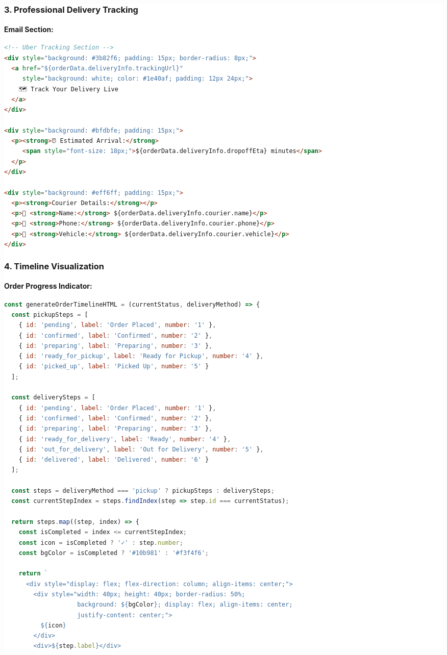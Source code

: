 ### 3. Professional Delivery Tracking

**Email Section:**
```html
<!-- Uber Tracking Section -->
<div style="background: #3b82f6; padding: 15px; border-radius: 8px;">
  <a href="${orderData.deliveryInfo.trackingUrl}" 
     style="background: white; color: #1e40af; padding: 12px 24px;">
    🗺️ Track Your Delivery Live
  </a>
</div>

<div style="background: #bfdbfe; padding: 15px;">
  <p><strong>⏰ Estimated Arrival:</strong> 
     <span style="font-size: 18px;">${orderData.deliveryInfo.dropoffEta} minutes</span>
  </p>
</div>

<div style="background: #eff6ff; padding: 15px;">
  <p><strong>Courier Details:</strong></p>
  <p>👤 <strong>Name:</strong> ${orderData.deliveryInfo.courier.name}</p>
  <p>📱 <strong>Phone:</strong> ${orderData.deliveryInfo.courier.phone}</p>
  <p>🚗 <strong>Vehicle:</strong> ${orderData.deliveryInfo.courier.vehicle}</p>
</div>
```

### 4. Timeline Visualization

**Order Progress Indicator:**

```javascript
const generateOrderTimelineHTML = (currentStatus, deliveryMethod) => {
  const pickupSteps = [
    { id: 'pending', label: 'Order Placed', number: '1' },
    { id: 'confirmed', label: 'Confirmed', number: '2' },
    { id: 'preparing', label: 'Preparing', number: '3' },
    { id: 'ready_for_pickup', label: 'Ready for Pickup', number: '4' },
    { id: 'picked_up', label: 'Picked Up', number: '5' }
  ];
  
  const deliverySteps = [
    { id: 'pending', label: 'Order Placed', number: '1' },
    { id: 'confirmed', label: 'Confirmed', number: '2' },
    { id: 'preparing', label: 'Preparing', number: '3' },
    { id: 'ready_for_delivery', label: 'Ready', number: '4' },
    { id: 'out_for_delivery', label: 'Out for Delivery', number: '5' },
    { id: 'delivered', label: 'Delivered', number: '6' }
  ];
  
  const steps = deliveryMethod === 'pickup' ? pickupSteps : deliverySteps;
  const currentStepIndex = steps.findIndex(step => step.id === currentStatus);
  
  return steps.map((step, index) => {
    const isCompleted = index <= currentStepIndex;
    const icon = isCompleted ? '✓' : step.number;
    const bgColor = isCompleted ? '#10b981' : '#f3f4f6';
    
    return `
      <div style="display: flex; flex-direction: column; align-items: center;">
        <div style="width: 40px; height: 40px; border-radius: 50%; 
                    background: ${bgColor}; display: flex; align-items: center; 
                    justify-content: center;">
          ${icon}
        </div>
        <div>${step.label}</div>
```